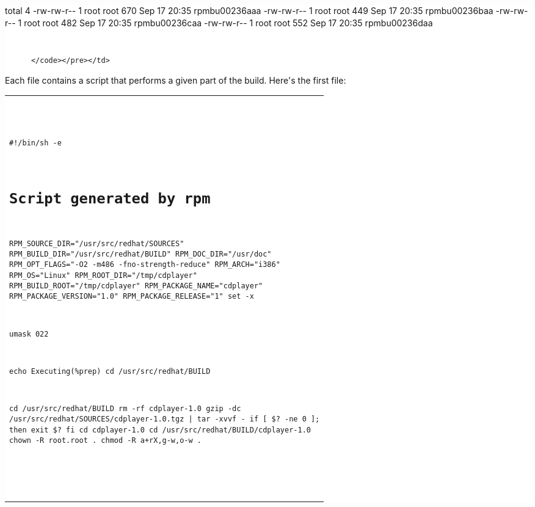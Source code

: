 total 4
-rw-rw-r--   1 root     root          670 Sep 17 20:35 rpmbu00236aaa
-rw-rw-r--   1 root     root          449 Sep 17 20:35 rpmbu00236baa
-rw-rw-r--   1 root     root          482 Sep 17 20:35 rpmbu00236caa
-rw-rw-r--   1 root     root          552 Sep 17 20:35 rpmbu00236daa

# 
          </code></pre></td>
</tr>
</tbody>
</table>

Each file contains a script that performs a given part of the build.
Here's the first file:

<table>
<colgroup>
<col style="width: 100%" />
</colgroup>
<tbody>
<tr class="odd">
<td><pre class="screen"><code>

#!/bin/sh -e
# Script generated by rpm

RPM_SOURCE_DIR=&quot;/usr/src/redhat/SOURCES&quot;
RPM_BUILD_DIR=&quot;/usr/src/redhat/BUILD&quot;
RPM_DOC_DIR=&quot;/usr/doc&quot;
RPM_OPT_FLAGS=&quot;-O2 -m486 -fno-strength-reduce&quot;
RPM_ARCH=&quot;i386&quot;
RPM_OS=&quot;Linux&quot;
RPM_ROOT_DIR=&quot;/tmp/cdplayer&quot;
RPM_BUILD_ROOT=&quot;/tmp/cdplayer&quot;
RPM_PACKAGE_NAME=&quot;cdplayer&quot;
RPM_PACKAGE_VERSION=&quot;1.0&quot;
RPM_PACKAGE_RELEASE=&quot;1&quot;
set -x

umask 022

echo Executing(%prep)
cd /usr/src/redhat/BUILD

cd /usr/src/redhat/BUILD
rm -rf cdplayer-1.0
gzip -dc /usr/src/redhat/SOURCES/cdplayer-1.0.tgz | tar -xvvf -
if [ $? -ne 0 ]; then
  exit $?
fi
cd cdplayer-1.0
cd /usr/src/redhat/BUILD/cdplayer-1.0
chown -R root.root .
chmod -R a+rX,g-w,o-w .
